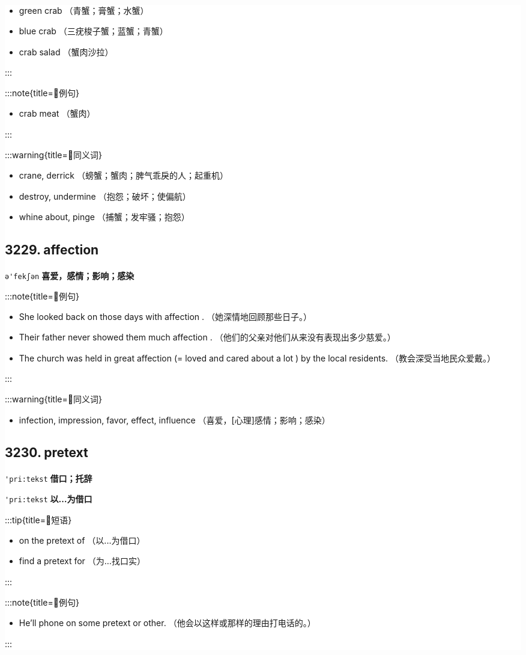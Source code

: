 - green crab （青蟹；膏蟹；水蟹）

- blue crab （三疣梭子蟹；蓝蟹；青蟹）

- crab salad （蟹肉沙拉）

:::

:::note{title=🎤例句}

- crab meat （蟹肉）

:::

:::warning{title=🤔同义词}

- crane, derrick （螃蟹；蟹肉；脾气乖戾的人；起重机）

- destroy, undermine （抱怨；破坏；使偏航）

- whine about, pinge （捕蟹；发牢骚；抱怨）


## 3229. affection

`ə'fekʃən`  **喜爱，感情；影响；感染**

:::note{title=🎤例句}

- She looked back on those days with affection . （她深情地回顾那些日子。）

- Their father never showed them much affection . （他们的父亲对他们从来没有表现出多少慈爱。）

- The church was held in great affection (=  loved and cared about a lot  ) by the local residents. （教会深受当地民众爱戴。）

:::

:::warning{title=🤔同义词}

- infection, impression, favor, effect, influence （喜爱，[心理]感情；影响；感染）


## 3230. pretext

`'pri:tekst`  **借口；托辞**

`'pri:tekst`  **以…为借口**

:::tip{title=🤩短语}

- on the pretext of （以...为借口）

- find a pretext for （为…找口实）

:::

:::note{title=🎤例句}

- He’ll phone on some pretext or other. （他会以这样或那样的理由打电话的。）

:::
